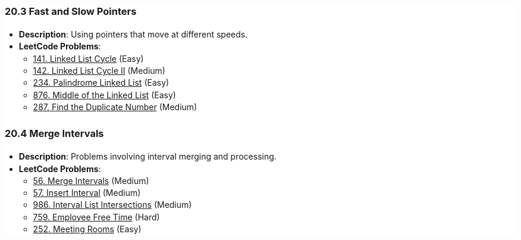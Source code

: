 ### 20.3 Fast and Slow Pointers
- **Description**: Using pointers that move at different speeds.
- **LeetCode Problems**:
  - [141. Linked List Cycle](https://leetcode.com/problems/linked-list-cycle/) (Easy)
  - [142. Linked List Cycle II](https://leetcode.com/problems/linked-list-cycle-ii/) (Medium)
  - [234. Palindrome Linked List](https://leetcode.com/problems/palindrome-linked-list/) (Easy)
  - [876. Middle of the Linked List](https://leetcode.com/problems/middle-of-the-linked-list/) (Easy)
  - [287. Find the Duplicate Number](https://leetcode.com/problems/find-the-duplicate-number/) (Medium)

### 20.4 Merge Intervals
- **Description**: Problems involving interval merging and processing.
- **LeetCode Problems**:
  - [56. Merge Intervals](https://leetcode.com/problems/merge-intervals/) (Medium)
  - [57. Insert Interval](https://leetcode.com/problems/insert-interval/) (Medium)
  - [986. Interval List Intersections](https://leetcode.com/problems/interval-list-intersections/) (Medium)
  - [759. Employee Free Time](https://leetcode.com/problems/employee-free-time/) (Hard)
  - [252. Meeting Rooms](https://leetcode.com/problems/meeting-rooms/) (Easy)
